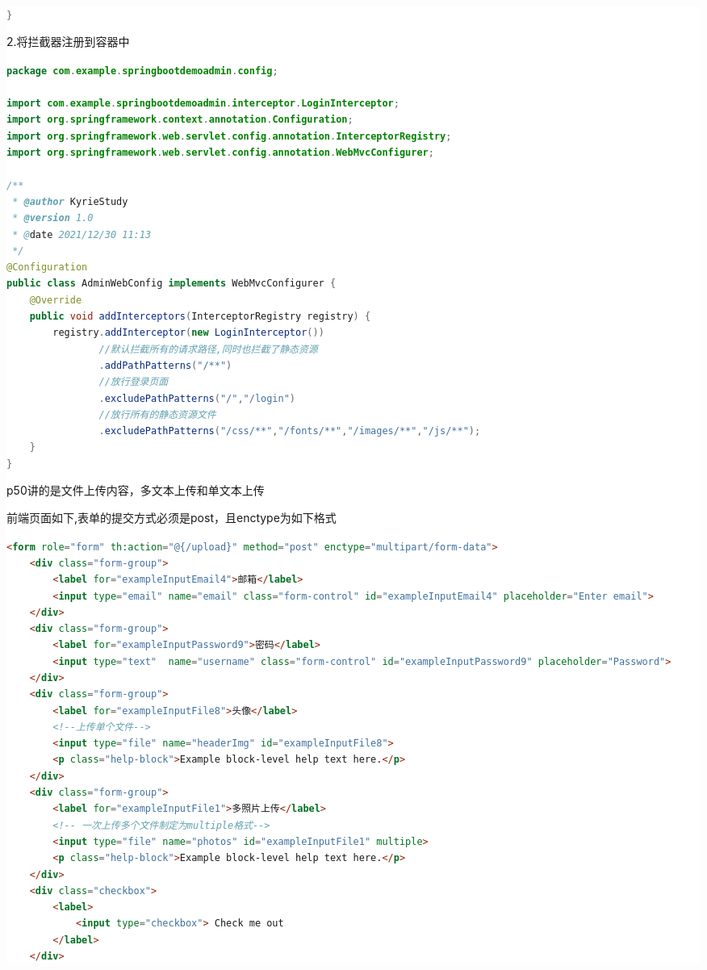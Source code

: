   ```JAVA
   }
   ```
   
   2.将拦截器注册到容器中
   
   ```java
   package com.example.springbootdemoadmin.config;
   
   import com.example.springbootdemoadmin.interceptor.LoginInterceptor;
   import org.springframework.context.annotation.Configuration;
   import org.springframework.web.servlet.config.annotation.InterceptorRegistry;
   import org.springframework.web.servlet.config.annotation.WebMvcConfigurer;
   
   /**
    * @author KyrieStudy
    * @version 1.0
    * @date 2021/12/30 11:13
    */
   @Configuration
   public class AdminWebConfig implements WebMvcConfigurer {
       @Override
       public void addInterceptors(InterceptorRegistry registry) {
           registry.addInterceptor(new LoginInterceptor())
                   //默认拦截所有的请求路径,同时也拦截了静态资源
                   .addPathPatterns("/**")
                   //放行登录页面
                   .excludePathPatterns("/","/login")
                   //放行所有的静态资源文件
                   .excludePathPatterns("/css/**","/fonts/**","/images/**","/js/**");
       }
   }
   ```
   
   p50讲的是文件上传内容，多文本上传和单文本上传
   
   前端页面如下,表单的提交方式必须是post，且enctype为如下格式
   
   ```HTML
   <form role="form" th:action="@{/upload}" method="post" enctype="multipart/form-data">
       <div class="form-group">
           <label for="exampleInputEmail4">邮箱</label>
           <input type="email" name="email" class="form-control" id="exampleInputEmail4" placeholder="Enter email">
       </div>
       <div class="form-group">
           <label for="exampleInputPassword9">密码</label>
           <input type="text"  name="username" class="form-control" id="exampleInputPassword9" placeholder="Password">
       </div>
       <div class="form-group">
           <label for="exampleInputFile8">头像</label>
           <!--上传单个文件-->
           <input type="file" name="headerImg" id="exampleInputFile8">
           <p class="help-block">Example block-level help text here.</p>
       </div>
       <div class="form-group">
           <label for="exampleInputFile1">多照片上传</label>
           <!-- 一次上传多个文件制定为multiple格式-->
           <input type="file" name="photos" id="exampleInputFile1" multiple>
           <p class="help-block">Example block-level help text here.</p>
       </div>
       <div class="checkbox">
           <label>
               <input type="checkbox"> Check me out
           </label>
       </div>
   ```